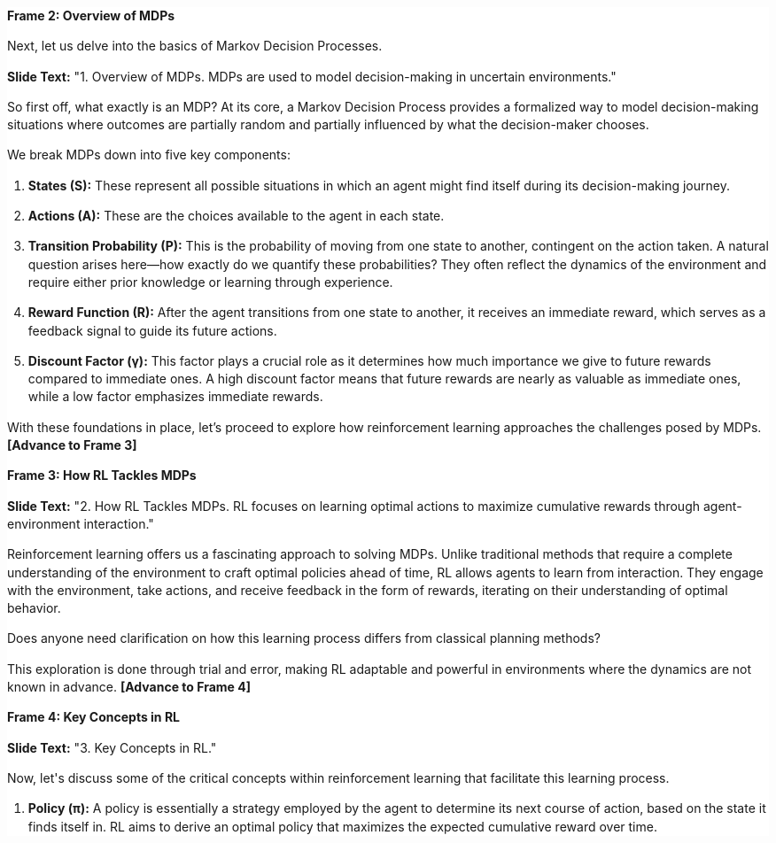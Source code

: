 **Frame 2: Overview of MDPs**

Next, let us delve into the basics of Markov Decision Processes.

**Slide Text:** "1. Overview of MDPs. MDPs are used to model decision-making in uncertain environments."

So first off, what exactly is an MDP? At its core, a Markov Decision Process provides a formalized way to model decision-making situations where outcomes are partially random and partially influenced by what the decision-maker chooses.

We break MDPs down into five key components:

1. **States (S):** These represent all possible situations in which an agent might find itself during its decision-making journey.
   
2. **Actions (A):** These are the choices available to the agent in each state.

3. **Transition Probability (P):** This is the probability of moving from one state to another, contingent on the action taken. A natural question arises here—how exactly do we quantify these probabilities? They often reflect the dynamics of the environment and require either prior knowledge or learning through experience.

4. **Reward Function (R):** After the agent transitions from one state to another, it receives an immediate reward, which serves as a feedback signal to guide its future actions.

5. **Discount Factor (γ):** This factor plays a crucial role as it determines how much importance we give to future rewards compared to immediate ones. A high discount factor means that future rewards are nearly as valuable as immediate ones, while a low factor emphasizes immediate rewards.

With these foundations in place, let’s proceed to explore how reinforcement learning approaches the challenges posed by MDPs. **[Advance to Frame 3]**

**Frame 3: How RL Tackles MDPs**

**Slide Text:** "2. How RL Tackles MDPs. RL focuses on learning optimal actions to maximize cumulative rewards through agent-environment interaction."

Reinforcement learning offers us a fascinating approach to solving MDPs. Unlike traditional methods that require a complete understanding of the environment to craft optimal policies ahead of time, RL allows agents to learn from interaction. They engage with the environment, take actions, and receive feedback in the form of rewards, iterating on their understanding of optimal behavior. 

Does anyone need clarification on how this learning process differs from classical planning methods? 

This exploration is done through trial and error, making RL adaptable and powerful in environments where the dynamics are not known in advance. **[Advance to Frame 4]**

**Frame 4: Key Concepts in RL**

**Slide Text:** "3. Key Concepts in RL."

Now, let's discuss some of the critical concepts within reinforcement learning that facilitate this learning process.

1. **Policy (π):** A policy is essentially a strategy employed by the agent to determine its next course of action, based on the state it finds itself in. RL aims to derive an optimal policy that maximizes the expected cumulative reward over time.
